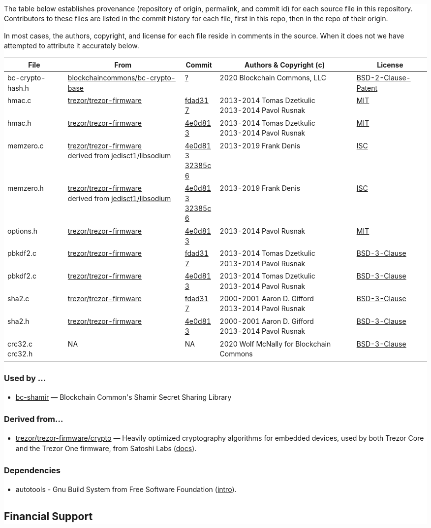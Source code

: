 The table below establishes provenance (repository of origin, permalink, and commit id) for each source file in this repository. Contributors to these files are listed in the commit history for each file, first in this repo, then in the repo of their origin.

In most cases, the authors, copyright, and license for each file reside in comments in the source. When it does not we have attempted to attribute it accurately below.

| File      | From                                                         | Commit                                                       | Authors & Copyright (c)                                | License                                                     |
| --------- | ------------------------------------------------------------ | ------------------------------------------------------------ | ------------------------------------------------------ | ----------------------------------------------------------- |
| bc-crypto-hash.h | [blockchaincommons/bc-crypto-base](?) | [?](?) | 2020 Blockchain Commons, LLC  | [BSD-2-Clause-Patent](https://spdx.org/licenses/BSD-2-Clause-Patent.html)                        |
| hmac.c    | [trezor/trezor-firmware](https://github.com/trezor/trezor-firmware/blob/49fe64f84c5fc17f5680daaf03b124a2b8f26c3b/crypto/hmac.c) | [fdad317](https://github.com/trezor/trezor-firmware/commit/fdad317d8c5d11bc4734f8cf07b1d589fb475209) | 2013-2014 Tomas Dzetkulic<br />2013-2014 Pavol Rusnak  | [MIT](https://spdx.org/licenses/MIT)                        |
| hmac.h    | [trezor/trezor-firmware](https://github.com/trezor/trezor-firmware/blob/49fe64f84c5fc17f5680daaf03b124a2b8f26c3b/crypto/hmac.h) | [4e0d813](https://github.com/trezor/trezor-firmware/commit/4e0d813269a5c527b15b33c6adb6ecb476916165) | 2013-2014 Tomas Dzetkulic<br />2013-2014 Pavol Rusnak  | [MIT](https://spdx.org/licenses/MIT)                        |
| memzero.c | [trezor/trezor-firmware](https://github.com/trezor/trezor-firmware/blob/8ddf799cad4f3e5d6f13d22f21154d2d572c8519/crypto/memzero.c)<br>derived from [jedisct1/libsodium](https://github.com/jedisct1/libsodium/blob/1647f0d53ae0e370378a9195477e3df0a792408f/src/libsodium/sodium/utils.c#L102-L130) | [4e0d813](https://github.com/trezor/trezor-firmware/commit/4e0d813269a5c527b15b33c6adb6ecb476916165)<br>[32385c6](https://github.com/jedisct1/libsodium/commit/32385c6b9a00cb2a83c64cba80e8b5962841cd88) | 2013-2019 Frank Denis                                  | [ISC](https://spdx.org/licenses/ISC)                        |
| memzero.h | [trezor/trezor-firmware](https://github.com/trezor/trezor-firmware/blob/8ddf799cad4f3e5d6f13d22f21154d2d572c8519/crypto/memzero.h)<br/>derived from [jedisct1/libsodium](https://github.com/jedisct1/libsodium/blob/1647f0d53ae0e370378a9195477e3df0a792408f/src/libsodium/sodium/utils.c#L102-L130) | [4e0d813](https://github.com/trezor/trezor-firmware/commit/4e0d813269a5c527b15b33c6adb6ecb476916165)<br/>[32385c6](https://github.com/jedisct1/libsodium/commit/32385c6b9a00cb2a83c64cba80e8b5962841cd88) | 2013-2019 Frank Denis                                  | [ISC](https://spdx.org/licenses/ISC)                        |
| options.h | [trezor/trezor-firmware](https://github.com/trezor/trezor-firmware/blob/8ddf799cad4f3e5d6f13d22f21154d2d572c8519/crypto/options.h) | [4e0d813](https://github.com/trezor/trezor-firmware/commit/4e0d813269a5c527b15b33c6adb6ecb476916165) | 2013-2014 Pavol Rusnak                                 | [MIT](https://spdx.org/licenses/MIT)                        |
| pbkdf2.c  | [trezor/trezor-firmware](https://github.com/trezor/trezor-firmware/blob/49fe64f84c5fc17f5680daaf03b124a2b8f26c3b/crypto/pbkdf2.c) | [fdad317](https://github.com/trezor/trezor-firmware/commit/fdad317d8c5d11bc4734f8cf07b1d589fb475209) | 2013-2014 Tomas Dzetkulic<br />2013-2014 Pavol Rusnak  | [BSD-3-Clause](https://spdx.org/licenses/BSD-3-Clause.html) |
| pbkdf2.c  | [trezor/trezor-firmware](https://github.com/trezor/trezor-firmware/blob/49fe64f84c5fc17f5680daaf03b124a2b8f26c3b/crypto/pbkdf2.h) | [4e0d813](https://github.com/trezor/trezor-firmware/commit/4e0d813269a5c527b15b33c6adb6ecb476916165) | 2013-2014 Tomas Dzetkulic<br />2013-2014 Pavol Rusnak  | [BSD-3-Clause](https://spdx.org/licenses/BSD-3-Clause.html) |
| sha2.c    | [trezor/trezor-firmware](https://github.com/trezor/trezor-firmware/blob/49fe64f84c5fc17f5680daaf03b124a2b8f26c3b/crypto/sha2.c) | [fdad317](https://github.com/trezor/trezor-firmware/commit/fdad317d8c5d11bc4734f8cf07b1d589fb475209) | 2000-2001 Aaron D. Gifford<br />2013-2014 Pavol Rusnak | [BSD-3-Clause](https://spdx.org/licenses/BSD-3-Clause.html) |
| sha2.h    | [trezor/trezor-firmware](https://github.com/trezor/trezor-firmware/blob/49fe64f84c5fc17f5680daaf03b124a2b8f26c3b/crypto/sha2.h) | [4e0d813](https://github.com/trezor/trezor-firmware/commit/4e0d813269a5c527b15b33c6adb6ecb476916165) | 2000-2001 Aaron D. Gifford<br />2013-2014 Pavol Rusnak | [BSD-3-Clause](https://spdx.org/licenses/BSD-3-Clause.html) |
| crc32.c<br/>crc32.h | NA | NA | 2020 Wolf McNally for Blockchain Commons | [BSD-3-Clause](https://spdx.org/licenses/BSD-3-Clause.html) |

### Used by …

- [bc-shamir](https://github.com/BlockchainCommons/bc-shamir) — Blockchain Common's Shamir Secret Sharing Library

### Derived from…

- [trezor/trezor-firmware/crypto](https://github.com/trezor/trezor-firmware/tree/master/crypto) — Heavily optimized cryptography algorithms for embedded devices, used by both Trezor Core and the Trezor One firmware, from Satoshi Labs ([docs](https://github.com/trezor/trezor-firmware/blob/master/docs/index.md)).

### Dependencies

- autotools - Gnu Build System from Free Software Foundation ([intro](https://www.gnu.org/software/automake/manual/html_node/Autotools-Introduction.html)).

## Financial Support
